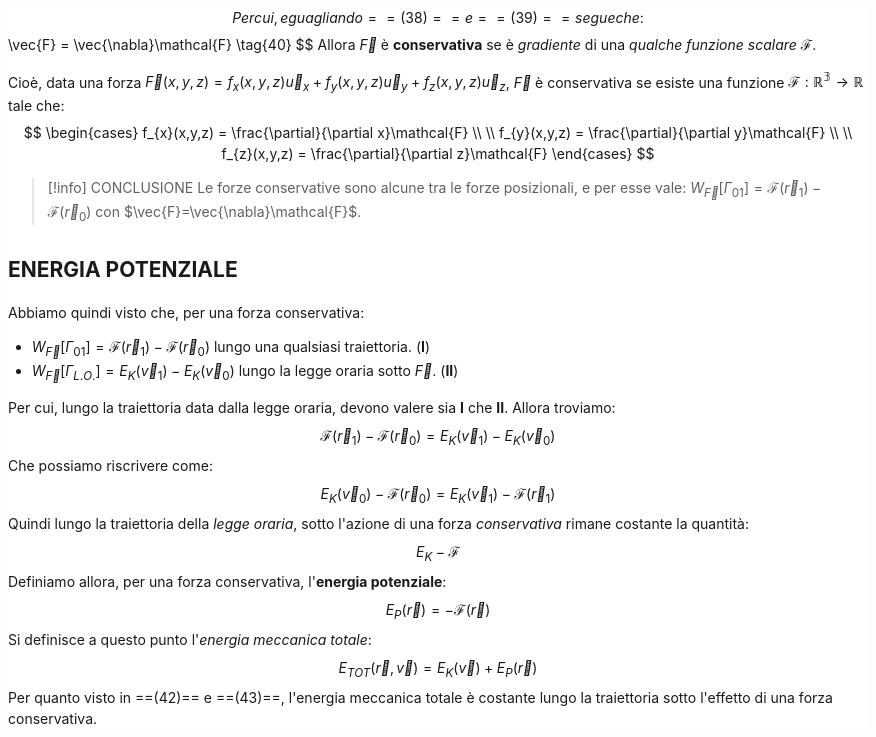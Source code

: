 $$
Per cui, eguagliando ==(38)== e ==(39)== segue che:
$$
\vec{F} = \vec{\nabla}\mathcal{F} \tag{40}
$$
Allora $\vec{F}$ è **conservativa** se è *gradiente* di una *qualche funzione scalare* $\mathcal{F}$.

Cioè, data una forza $\vec{F}(x,y,z) = f_{x}(x,y,z)\vec{u}_{x} + f_{y}(x,y,z)\vec{u}_{y} + f_{z}(x,y,z)\vec{u}_{z}$,
$\vec{F}$ è conservativa se esiste una funzione $\mathcal{F}:\mathbb{R^3}\to\mathbb{R}$ tale che:
$$
\begin{cases}
f_{x}(x,y,z) = \frac{\partial}{\partial x}\mathcal{F} \\ \\
f_{y}(x,y,z) = \frac{\partial}{\partial y}\mathcal{F} \\ \\
f_{z}(x,y,z) = \frac{\partial}{\partial z}\mathcal{F} 
\end{cases}
$$
> [!info] CONCLUSIONE
> Le forze conservative sono alcune tra le forze posizionali, e per esse vale:
> $W_{\vec{F}}\left[\Gamma_{01}\right] = \mathcal{F}(\vec{r}_{1}) - \mathcal{F}(\vec{r}_{0})$ con $\vec{F}=\vec{\nabla}\mathcal{F}$.
## ENERGIA POTENZIALE
Abbiamo quindi visto che, per una forza conservativa:
- $W_{\vec{F}}\left[\Gamma_{01}\right]=\mathcal{F}(\vec{r}_{1})-\mathcal{F}(\vec{r}_{0})$ lungo una qualsiasi traiettoria. (**I**)
- $W_{\vec{F}}\left[\Gamma_{L.O.}\right]=E_{K}(\vec{v}_{1})-E_{K}(\vec{v}_{0})$ lungo la legge oraria sotto $\vec{F}$. (**II**)

Per cui, lungo la traiettoria data dalla legge oraria, devono valere sia **I** che **II**.
Allora troviamo:
$$
\mathcal{F}(\vec{r}_{1})-\mathcal{F}(\vec{r}_{0}) = E_{K}(\vec{v}_{1})-E_{K}(\vec{v}_{0}) \tag{41}
$$
Che possiamo riscrivere come:
$$
E_{K}(\vec{v}_{0})-\mathcal{F}(\vec{r}_{0}) = E_{K}(\vec{v}_{1})-\mathcal{F}(\vec{r}_{1}) \tag{42}
$$
Quindi lungo la traiettoria della *legge oraria*, sotto l'azione di una forza *conservativa* rimane costante la quantità:
$$
E_{K}-\mathcal{F} \tag{43}
$$
Definiamo allora, per una forza conservativa, l'**energia potenziale**:
$$
E_{P}(\vec{r})=-\mathcal{F}(\vec{r}) \tag{44}
$$
Si definisce a questo punto l'*energia meccanica totale*:
$$
E_{TOT}(\vec{r},\vec{v})=E_{K}(\vec{v})+E_{P}(\vec{r}) \tag{45}
$$
Per quanto visto in ==(42)== e ==(43)==, l'energia meccanica totale è costante lungo la traiettoria sotto l'effetto di una forza conservativa.

